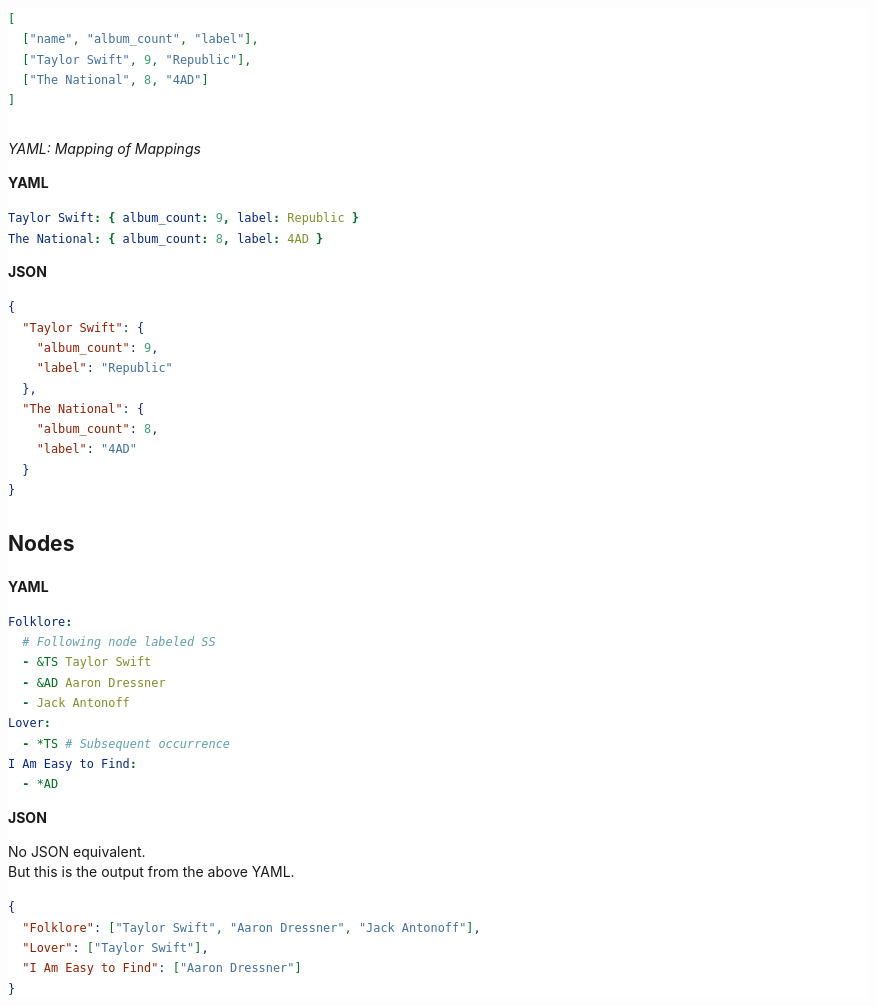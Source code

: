 ```json
[
  ["name", "album_count", "label"],
  ["Taylor Swift", 9, "Republic"],
  ["The National", 8, "4AD"]
]
```

##

_YAML: Mapping of Mappings_

**YAML**

```yaml
Taylor Swift: { album_count: 9, label: Republic }
The National: { album_count: 8, label: 4AD }
```

**JSON**

```json
{
  "Taylor Swift": {
    "album_count": 9,
    "label": "Republic"
  },
  "The National": {
    "album_count": 8,
    "label": "4AD"
  }
}
```

## Nodes

**YAML**

```yaml
Folklore:
  # Following node labeled SS
  - &TS Taylor Swift
  - &AD Aaron Dressner
  - Jack Antonoff
Lover:
  - *TS # Subsequent occurrence
I Am Easy to Find:
  - *AD
```

**JSON**

No JSON equivalent.  
But this is the output from the above YAML.

```json
{
  "Folklore": ["Taylor Swift", "Aaron Dressner", "Jack Antonoff"],
  "Lover": ["Taylor Swift"],
  "I Am Easy to Find": ["Aaron Dressner"]
}
```
